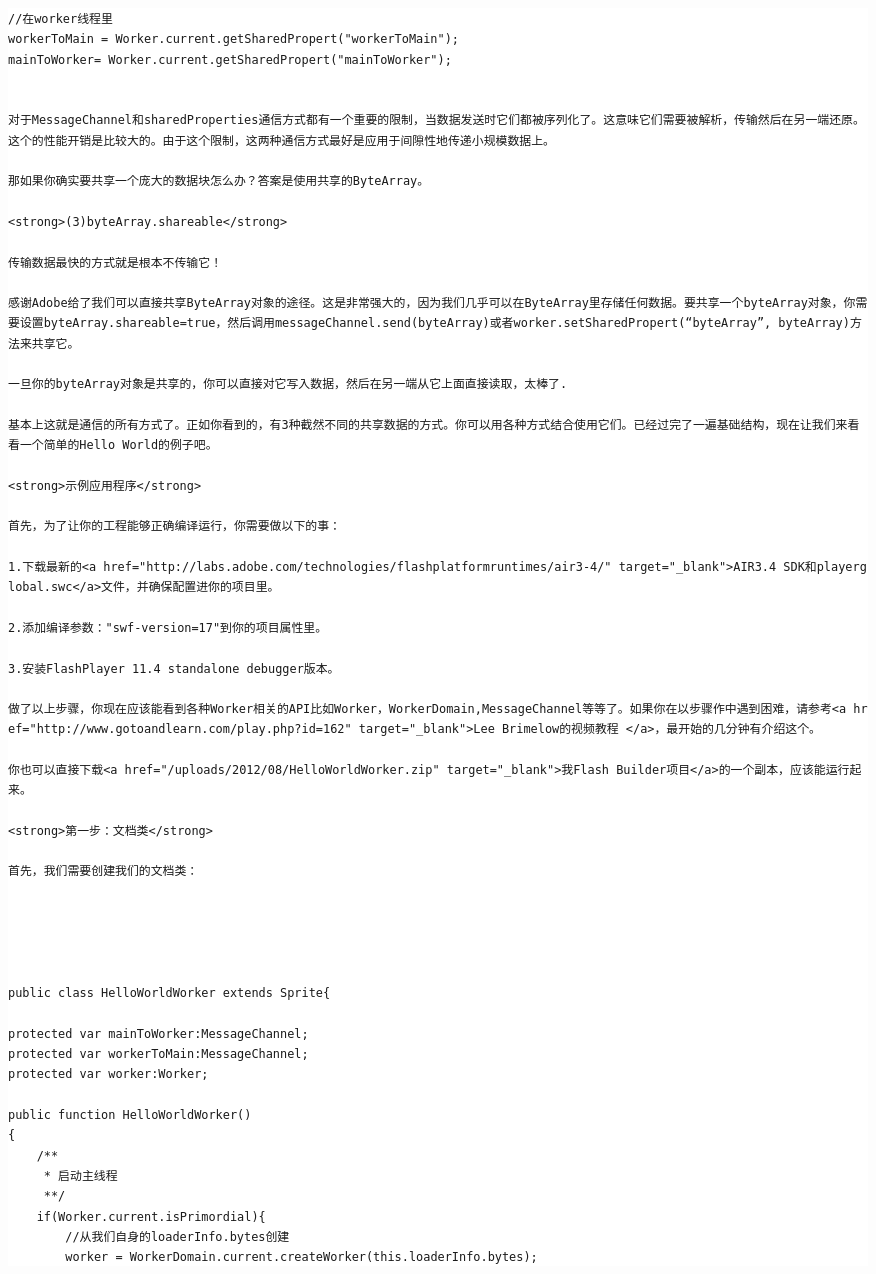    //在worker线程里
    workerToMain = Worker.current.getSharedPropert("workerToMain");
    mainToWorker= Worker.current.getSharedPropert("mainToWorker");
    
    
    对于MessageChannel和sharedProperties通信方式都有一个重要的限制，当数据发送时它们都被序列化了。这意味它们需要被解析，传输然后在另一端还原。这个的性能开销是比较大的。由于这个限制，这两种通信方式最好是应用于间隙性地传递小规模数据上。
    
    那如果你确实要共享一个庞大的数据块怎么办？答案是使用共享的ByteArray。
    
    <strong>(3)byteArray.shareable</strong>
    
    传输数据最快的方式就是根本不传输它！
    
    感谢Adobe给了我们可以直接共享ByteArray对象的途径。这是非常强大的，因为我们几乎可以在ByteArray里存储任何数据。要共享一个byteArray对象，你需要设置byteArray.shareable=true，然后调用messageChannel.send(byteArray)或者worker.setSharedPropert(“byteArray”, byteArray)方法来共享它。
    
    一旦你的byteArray对象是共享的，你可以直接对它写入数据，然后在另一端从它上面直接读取，太棒了.
    
    基本上这就是通信的所有方式了。正如你看到的，有3种截然不同的共享数据的方式。你可以用各种方式结合使用它们。已经过完了一遍基础结构，现在让我们来看看一个简单的Hello World的例子吧。
    
    <strong>示例应用程序</strong>
    
    首先，为了让你的工程能够正确编译运行，你需要做以下的事：
    
    1.下载最新的<a href="http://labs.adobe.com/technologies/flashplatformruntimes/air3-4/" target="_blank">AIR3.4 SDK和playerglobal.swc</a>文件，并确保配置进你的项目里。
    
    2.添加编译参数："swf-version=17"到你的项目属性里。
    
    3.安装FlashPlayer 11.4 standalone debugger版本。
    
    做了以上步骤，你现在应该能看到各种Worker相关的API比如Worker，WorkerDomain,MessageChannel等等了。如果你在以步骤作中遇到困难，请参考<a href="http://www.gotoandlearn.com/play.php?id=162" target="_blank">Lee Brimelow的视频教程 </a>，最开始的几分钟有介绍这个。
    
    你也可以直接下载<a href="/uploads/2012/08/HelloWorldWorker.zip" target="_blank">我Flash Builder项目</a>的一个副本，应该能运行起来。
    
    <strong>第一步：文档类</strong>
    
    首先，我们需要创建我们的文档类：



    
    
    public class HelloWorldWorker extends Sprite{
    
    protected var mainToWorker:MessageChannel;
    protected var workerToMain:MessageChannel;
    protected var worker:Worker;
    
    public function HelloWorldWorker()
    {
    	/** 
    	 * 启动主线程
    	 **/
    	if(Worker.current.isPrimordial){
    		//从我们自身的loaderInfo.bytes创建
    		worker = WorkerDomain.current.createWorker(this.loaderInfo.bytes);
    